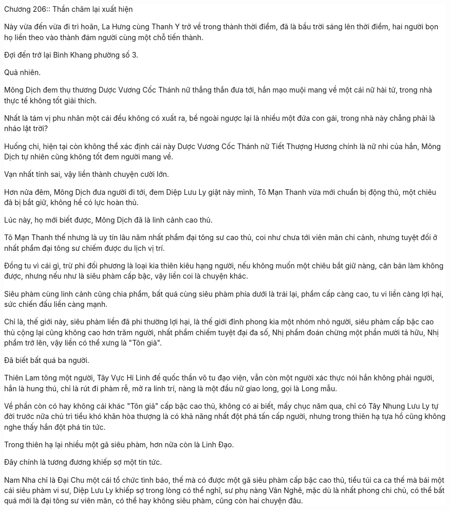 




Chương 206:: Thần châm lại xuất hiện


Này vừa đến vừa đi trì hoãn, La Hưng cùng Thanh Y trở về trong thành thời điểm, đã là bầu trời sáng lên thời điểm, hai người bọn họ liền theo vào thành đám người cùng một chỗ tiến thành.

Đợi đến trở lại Bình Khang phường số 3.

Quả nhiên.

Mông Dịch đem thụ thương Dược Vương Cốc Thánh nữ thẳng thắn đưa tới, hắn mạo muội mang về một cái nữ hài tử, trong nhà thực tế không tốt giải thích.

Nhất là tám vị phu nhân một cái đều không có xuất ra, bề ngoài ngược lại là nhiều một đứa con gái, trong nhà này chẳng phải là nháo lật trời?

Huống chi, hiện tại còn không thể xác định cái này Dược Vương Cốc Thánh nữ Tiết Thượng Hương chính là nữ nhi của hắn, Mông Dịch tự nhiên cũng không tốt đem người mang về.

Vạn nhất tính sai, vậy liền thành chuyện cười lớn.

Hơn nửa đêm, Mông Dịch đưa người đi tới, đem Diệp Lưu Ly giật nảy mình, Tô Mạn Thanh vừa mới chuẩn bị động thủ, một chiêu đã bị bắt giữ, không hề có lực hoàn thủ.

Lúc này, họ mới biết được, Mông Dịch đã là linh cảnh cao thủ.

Tô Mạn Thanh thế nhưng là uy tín lâu năm nhất phẩm đại tông sư cao thủ, coi như chưa tới viên mãn chi cảnh, nhưng tuyệt đối ở nhất phẩm đại tông sư chiếm được du lịch vị trí.

Đồng tu vì cái gì, trừ phi đối phương là loại kia thiên kiêu hạng người, nếu không muốn một chiêu bắt giữ nàng, căn bản làm không được, nhưng nếu như là siêu phàm cấp bậc, vậy liền coi là chuyện khác.

Siêu phàm cùng linh cảnh cũng chia phẩm, bất quá cùng siêu phàm phía dưới là trái lại, phẩm cấp càng cao, tu vi liền càng lợi hại, sức chiến đấu liền càng mạnh.

Chỉ là, thế giới này, siêu phàm liền đã phi thường lợi hại, là thế giới đỉnh phong kia một nhóm nhỏ người, siêu phàm cấp bậc cao thủ cộng lại cũng không cao hơn trăm người, nhất phẩm chiếm tuyệt đại đa số, Nhị phẩm đoán chừng một phần mười tả hữu, Nhị phẩm trở lên, vậy liền có thể xưng là "Tôn giả".

Đã biết bất quá ba người.

Thiên Lam tông một người, Tây Vực Hi Linh đế quốc thần võ tu đạo viện, vẫn còn một người xác thực nói hắn không phải người, hắn là hung thú, chỉ là rút đi phàm rễ, mở ra linh trí, nàng là một đầu nữ giao long, gọi là Long mẫu.

Về phần còn có hay không cái khác "Tôn giả" cấp bậc cao thủ, không có ai biết, mấy chục năm qua, chỉ có Tây Nhung Lưu Ly tự đời trước nữa chủ trì tiểu khó khăn hòa thượng là có khả năng nhất đột phá tấn cấp người, nhưng trong thiên hạ tựa hồ cũng không nghe thấy hắn đột phá tin tức.

Trong thiên hạ lại nhiều một gã siêu phàm, hơn nữa còn là Linh Đạo.

Đây chính là tương đương khiếp sợ một tin tức.

Nam Nha chỉ là Đại Chu một cái tổ chức tình báo, thế mà có được một gã siêu phàm cấp bậc cao thủ, tiểu túi ca ca thế mà bái một cái siêu phàm vi sư, Diệp Lưu Ly khiếp sợ trong lòng có thể nghĩ, sư phụ nàng Vân Nghê, mặc dù là nhất phong chi chủ, có thể bất quá mới là đại tông sư viên mãn, có thể hay không siêu phàm, cũng còn hai chuyện đâu.
